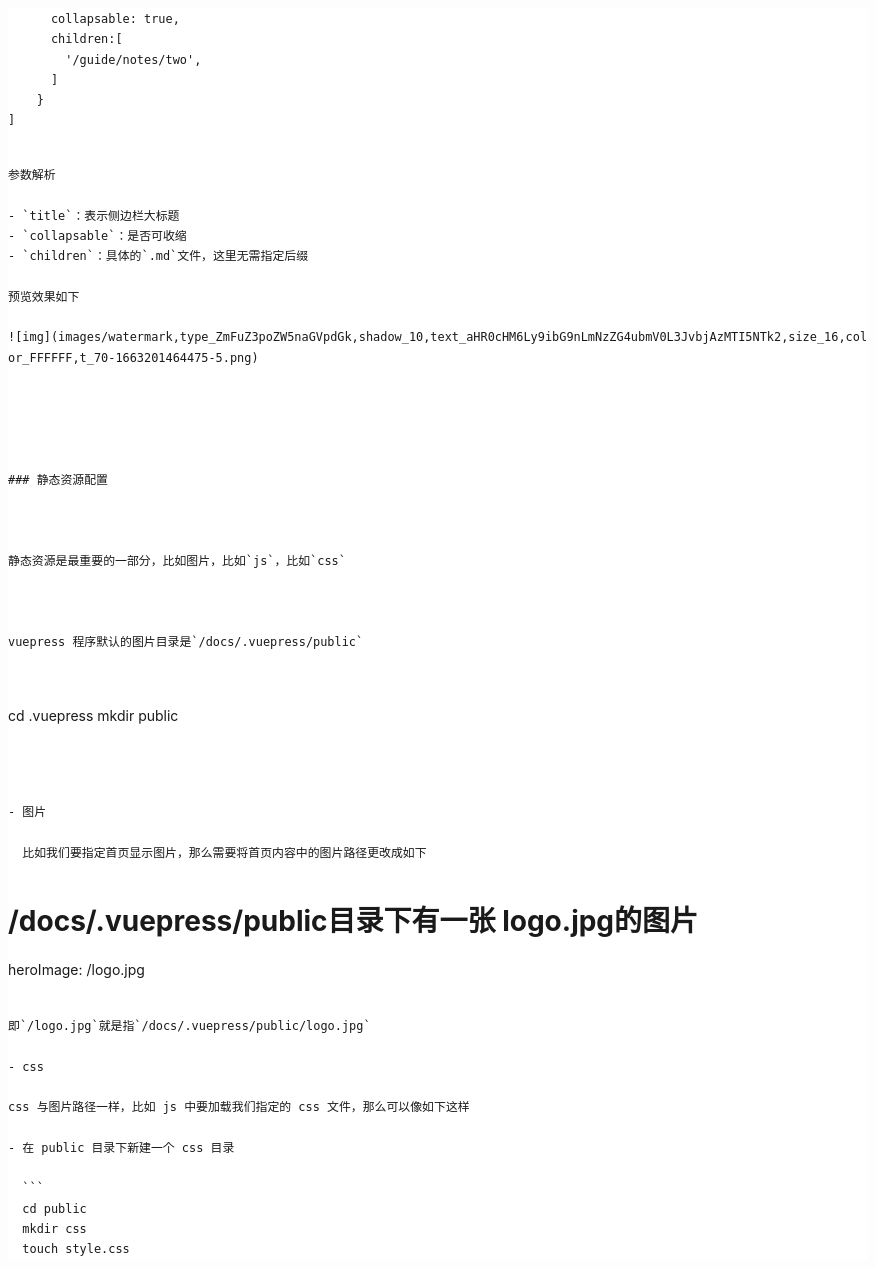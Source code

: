   		  collapsable: true,
  		  children:[
  			'/guide/notes/two',
  		  ]
  		}
  	]
  ```

  参数解析

  - `title`：表示侧边栏大标题
  - `collapsable`：是否可收缩
  - `children`：具体的`.md`文件，这里无需指定后缀

  预览效果如下

  ![img](images/watermark,type_ZmFuZ3poZW5naGVpdGk,shadow_10,text_aHR0cHM6Ly9ibG9nLmNzZG4ubmV0L3JvbjAzMTI5NTk2,size_16,color_FFFFFF,t_70-1663201464475-5.png)

  



### 静态资源配置



静态资源是最重要的一部分，比如图片，比如`js`，比如`css`



vuepress 程序默认的图片目录是`/docs/.vuepress/public`



```
cd .vuepress
mkdir public
```



- 图片

  比如我们要指定首页显示图片，那么需要将首页内容中的图片路径更改成如下

  ```
  # /docs/.vuepress/public目录下有一张 logo.jpg的图片
  heroImage: /logo.jpg
  ```

  即`/logo.jpg`就是指`/docs/.vuepress/public/logo.jpg`

- css

  css 与图片路径一样，比如 js 中要加载我们指定的 css 文件，那么可以像如下这样

  - 在 public 目录下新建一个 css 目录

    ```
    cd public
    mkdir css
    touch style.css
  ```